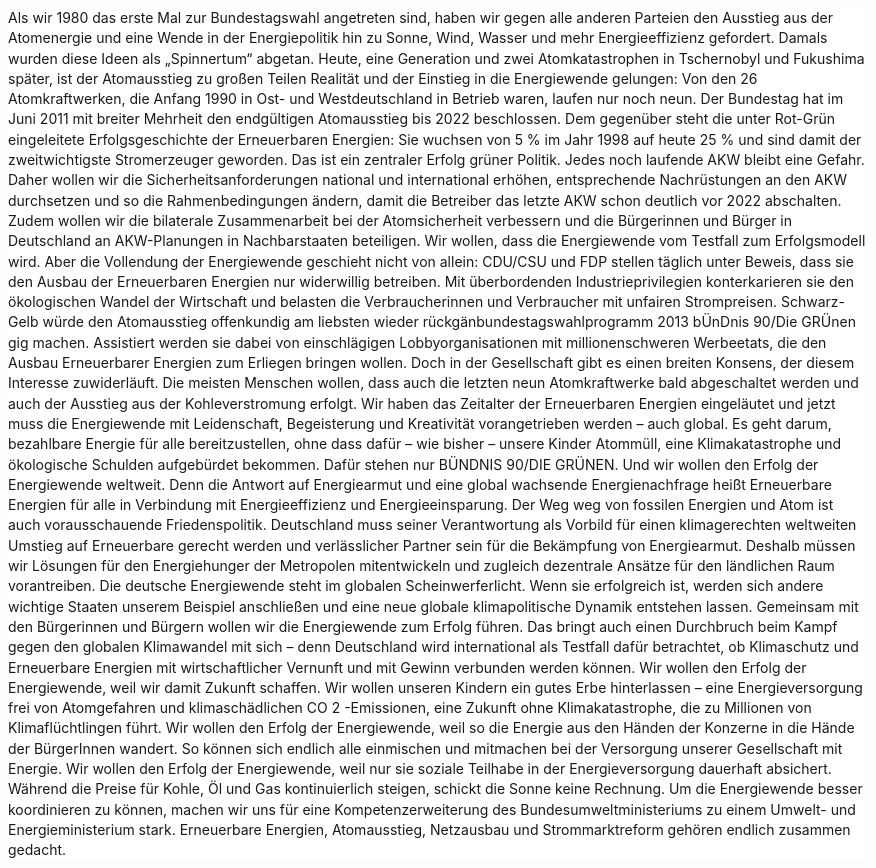 Als wir 1980 das erste Mal zur Bundestagswahl angetreten sind, haben wir gegen alle anderen Parteien den Ausstieg aus der Atomenergie und eine Wende in der Energiepolitik hin zu Sonne, Wind, Wasser und mehr Energieeffizienz gefordert. Damals wurden diese Ideen als „Spinnertum“ abgetan. Heute, eine Generation und zwei Atomkatastrophen in Tschernobyl und Fukushima später, ist der Atomausstieg zu großen Teilen Realität und der Einstieg in die Energiewende gelungen: Von den 26 Atomkraftwerken, die Anfang 1990 in Ost- und Westdeutschland in Betrieb waren, laufen nur noch neun. Der Bundestag hat im Juni 2011 mit breiter Mehrheit den endgültigen Atomausstieg bis 2022 beschlossen. Dem gegenüber steht die unter Rot-Grün eingeleitete Erfolgsgeschichte der Erneuerbaren Energien: Sie wuchsen von 5 % im Jahr 1998 auf heute 25 % und sind damit der zweitwichtigste Stromerzeuger geworden. Das ist ein zentraler Erfolg grüner Politik. Jedes noch laufende AKW bleibt eine Gefahr. Daher wollen wir die Sicherheitsanforderungen national und international erhöhen, entsprechende Nachrüstungen an den AKW durchsetzen und so die Rahmenbedingungen ändern, damit die Betreiber das letzte AKW schon deutlich vor 2022 abschalten. Zudem wollen wir die bilaterale Zusammenarbeit bei der Atomsicherheit verbessern und die Bürgerinnen und Bürger in Deutschland an AKW-Planungen in Nachbarstaaten beteiligen. Wir wollen, dass die Energiewende vom Testfall zum Erfolgsmodell wird. Aber die Vollendung der Energiewende geschieht nicht von allein: CDU/CSU und FDP stellen täglich unter Beweis, dass sie den Ausbau der Erneuerbaren Energien nur widerwillig betreiben. Mit überbordenden Industrieprivilegien konterkarieren sie den ökologischen Wandel der Wirtschaft und belasten die Verbraucherinnen und Verbraucher mit unfairen Strompreisen. Schwarz-Gelb würde den Atomausstieg offenkundig am liebsten wieder rückgänbundestagswahlprogramm 2013 bÜnDnis 90/Die GRÜnen gig machen. Assistiert werden sie dabei von einschlägigen Lobbyorganisationen mit millionenschweren Werbeetats, die den Ausbau Erneuerbarer Energien zum Erliegen bringen wollen. Doch in der Gesellschaft gibt es einen breiten Konsens, der diesem Interesse zuwiderläuft. Die meisten Menschen wollen, dass auch die letzten neun Atomkraftwerke bald abgeschaltet werden und auch der Ausstieg aus der Kohleverstromung erfolgt. Wir haben das Zeitalter der Erneuerbaren Energien eingeläutet und jetzt muss die Energiewende mit Leidenschaft, Begeisterung und Kreativität vorangetrieben werden – auch global. Es geht darum, bezahlbare Energie für alle bereitzustellen, ohne dass dafür – wie bisher – unsere Kinder Atommüll, eine Klimakatastrophe und ökologische Schulden aufgebürdet bekommen. Dafür stehen nur BÜNDNIS 90/DIE GRÜNEN. Und wir wollen den Erfolg der Energiewende weltweit. Denn die Antwort auf Energiearmut und eine global wachsende Energienachfrage heißt Erneuerbare Energien für alle in Verbindung mit Energieeffizienz und Energieeinsparung. Der Weg weg von fossilen Energien und Atom ist auch vorausschauende Friedenspolitik. Deutschland muss seiner Verantwortung als Vorbild für einen klimagerechten weltweiten Umstieg auf Erneuerbare gerecht werden und verlässlicher Partner sein für die Bekämpfung von Energiearmut. Deshalb müssen wir Lösungen für den Energiehunger der Metropolen mitentwickeln und zugleich dezentrale Ansätze für den ländlichen Raum vorantreiben. Die deutsche Energiewende steht im globalen Scheinwerferlicht. Wenn sie erfolgreich ist, werden sich andere wichtige Staaten unserem Beispiel anschließen und eine neue globale klimapolitische Dynamik entstehen lassen. Gemeinsam mit den Bürgerinnen und Bürgern wollen wir die Energiewende zum Erfolg führen. Das bringt auch einen Durchbruch beim Kampf gegen den globalen Klimawandel mit sich – denn Deutschland wird international als Testfall dafür betrachtet, ob Klimaschutz und Erneuerbare Energien mit wirtschaftlicher Vernunft und mit Gewinn verbunden werden können. Wir wollen den Erfolg der Energiewende, weil wir damit Zukunft schaffen. Wir wollen unseren Kindern ein gutes Erbe hinterlassen –   eine Energieversorgung frei von Atomgefahren und klimaschädlichen CO 2
-Emissionen, eine Zukunft ohne Klimakatastrophe, die zu Millionen von Klimaflüchtlingen führt. Wir wollen den Erfolg der Energiewende, weil so die Energie aus den Händen der Konzerne in die Hände der BürgerInnen wandert. So können sich endlich alle einmischen und mitmachen bei der Versorgung unserer Gesellschaft mit Energie. Wir wollen den Erfolg der Energiewende, weil nur sie soziale Teilhabe in der Energieversorgung dauerhaft absichert. Während die Preise für Kohle, Öl und Gas kontinuierlich steigen, schickt die Sonne keine Rechnung. Um die Energiewende besser koordinieren zu können, machen wir uns für eine Kompetenzerweiterung des Bundesumweltministeriums zu einem Umwelt- und Energieministerium stark. Erneuerbare Energien, Atomausstieg, Netzausbau und Strommarktreform gehören endlich zusammen gedacht.

